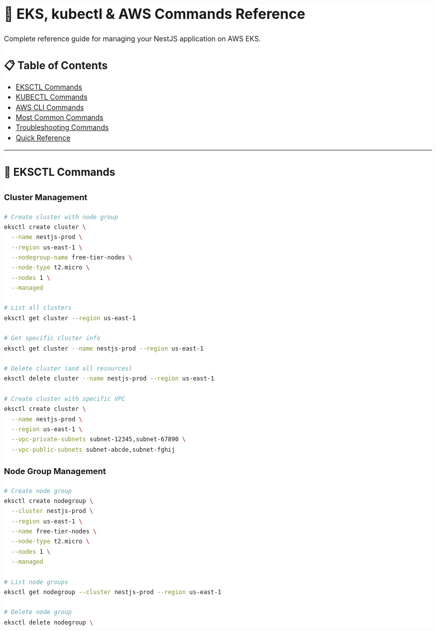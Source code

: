 # 🚀 EKS, kubectl & AWS Commands Reference

Complete reference guide for managing your NestJS application on AWS EKS.

## 📋 Table of Contents

- [EKSCTL Commands](#eksctl-commands)
- [KUBECTL Commands](#kubectl-commands)
- [AWS CLI Commands](#aws-cli-commands)
- [Most Common Commands](#most-common-commands)
- [Troubleshooting Commands](#troubleshooting-commands)
- [Quick Reference](#quick-reference)

---

## 🚀 **EKSCTL Commands**

### **Cluster Management**

```bash
# Create cluster with node group
eksctl create cluster \
  --name nestjs-prod \
  --region us-east-1 \
  --nodegroup-name free-tier-nodes \
  --node-type t2.micro \
  --nodes 1 \
  --managed

# List all clusters
eksctl get cluster --region us-east-1

# Get specific cluster info
eksctl get cluster --name nestjs-prod --region us-east-1

# Delete cluster (and all resources)
eksctl delete cluster --name nestjs-prod --region us-east-1

# Create cluster with specific VPC
eksctl create cluster \
  --name nestjs-prod \
  --region us-east-1 \
  --vpc-private-subnets subnet-12345,subnet-67890 \
  --vpc-public-subnets subnet-abcde,subnet-fghij
```

### **Node Group Management**

```bash
# Create node group
eksctl create nodegroup \
  --cluster nestjs-prod \
  --region us-east-1 \
  --name free-tier-nodes \
  --node-type t2.micro \
  --nodes 1 \
  --managed

# List node groups
eksctl get nodegroup --cluster nestjs-prod --region us-east-1

# Delete node group
eksctl delete nodegroup \
```